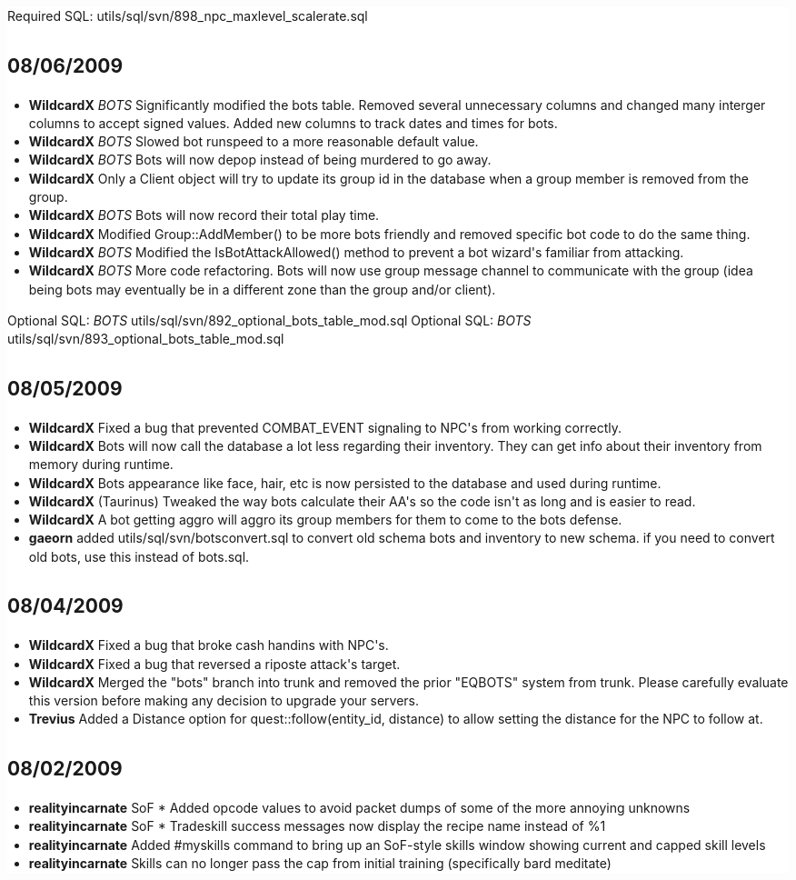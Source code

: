 Required SQL: utils/sql/svn/898\_npc\_maxlevel\_scalerate.sql

## 08/06/2009

* **WildcardX** _BOTS_ Significantly modified the bots table. Removed several unnecessary columns and changed  many interger columns to accept signed values. Added new columns to track dates and times for bots.
* **WildcardX** _BOTS_ Slowed bot runspeed to a more reasonable default value.
* **WildcardX** _BOTS_ Bots will now depop instead of being murdered to go away.
* **WildcardX** Only a Client object will try to update its group id in the database when a group member is removed from the group.
* **WildcardX** _BOTS_ Bots will now record their total play time.
* **WildcardX** Modified Group::AddMember\(\) to be more bots friendly and removed specific bot code to do the same thing.
* **WildcardX** _BOTS_ Modified the IsBotAttackAllowed\(\) method to prevent a bot wizard's familiar from attacking.
* **WildcardX** _BOTS_ More code refactoring. Bots will now use group message channel to communicate with the group \(idea being bots may eventually be in a different zone than the group and/or client\).

Optional SQL: _BOTS_ utils/sql/svn/892\_optional\_bots\_table\_mod.sql Optional SQL: _BOTS_ utils/sql/svn/893\_optional\_bots\_table\_mod.sql

## 08/05/2009

* **WildcardX** Fixed a bug that prevented COMBAT\_EVENT signaling to NPC's from working correctly.
* **WildcardX** Bots will now call the database a lot less regarding their inventory. They can get info about their inventory from memory during runtime.
* **WildcardX** Bots appearance like face, hair, etc is now persisted to the database and used during runtime.
* **WildcardX** \(Taurinus\) Tweaked the way bots calculate their AA's so the code isn't as long and is easier to read.
* **WildcardX** A bot getting aggro will aggro its group members for them to come to the bots defense.
* **gaeorn** added utils/sql/svn/botsconvert.sql to convert old schema bots and inventory to new schema. if you need to convert old bots, use this instead of bots.sql.

## 08/04/2009

* **WildcardX** Fixed a bug that broke cash handins with NPC's.
* **WildcardX** Fixed a bug that reversed a riposte attack's target.
* **WildcardX** Merged the "bots" branch into trunk and removed the prior "EQBOTS" system from trunk. Please carefully evaluate this version before making any decision to upgrade your servers.
* **Trevius** Added a Distance option for quest::follow\(entity\_id, distance\) to allow setting the distance for the NPC to follow at.

## 08/02/2009

* **realityincarnate** SoF \* Added opcode values to avoid packet dumps of some of the more annoying unknowns
* **realityincarnate** SoF \* Tradeskill success messages now display the recipe name instead of %1
* **realityincarnate** Added \#myskills command to bring up an SoF-style skills window showing current and capped skill levels
* **realityincarnate** Skills can no longer pass the cap from initial training \(specifically bard meditate\)
